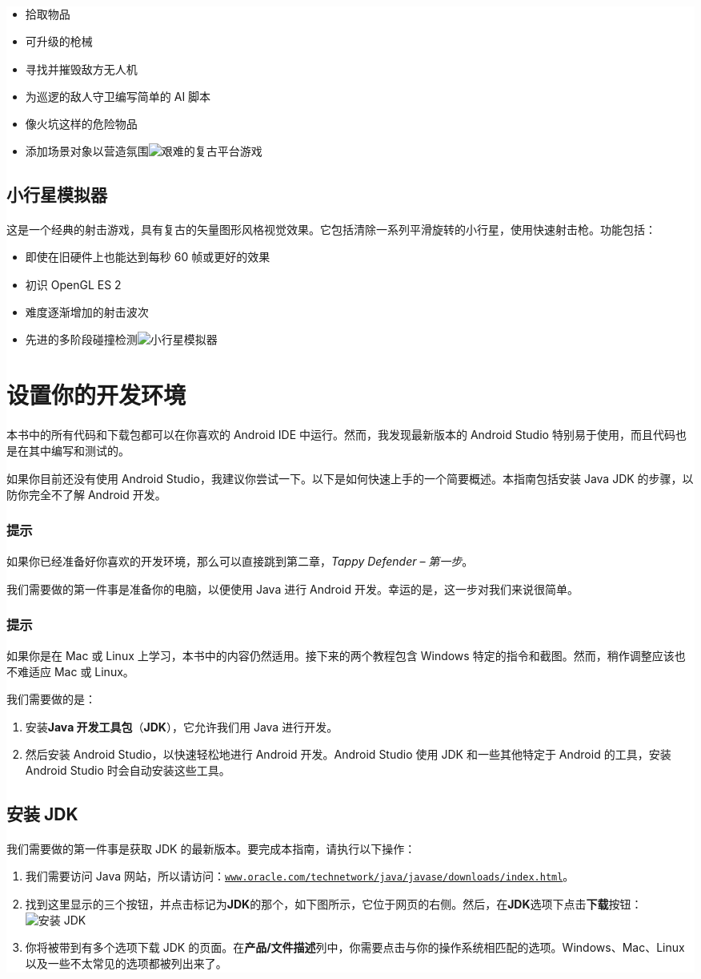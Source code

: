 +   拾取物品

+   可升级的枪械

+   寻找并摧毁敌方无人机

+   为巡逻的敌人守卫编写简单的 AI 脚本

+   像火坑这样的危险物品

+   添加场景对象以营造氛围![艰难的复古平台游戏](img/B04322_01_02b.jpg)

## 小行星模拟器

这是一个经典的射击游戏，具有复古的矢量图形风格视觉效果。它包括清除一系列平滑旋转的小行星，使用快速射击枪。功能包括：

+   即使在旧硬件上也能达到每秒 60 帧或更好的效果

+   初识 OpenGL ES 2

+   难度逐渐增加的射击波次

+   先进的多阶段碰撞检测![小行星模拟器](img/B04322_01_03.jpg)

# 设置你的开发环境

本书中的所有代码和下载包都可以在你喜欢的 Android IDE 中运行。然而，我发现最新版本的 Android Studio 特别易于使用，而且代码也是在其中编写和测试的。

如果你目前还没有使用 Android Studio，我建议你尝试一下。以下是如何快速上手的一个简要概述。本指南包括安装 Java JDK 的步骤，以防你完全不了解 Android 开发。

### 提示

如果你已经准备好你喜欢的开发环境，那么可以直接跳到第二章，*Tappy Defender – 第一步*。

我们需要做的第一件事是准备你的电脑，以便使用 Java 进行 Android 开发。幸运的是，这一步对我们来说很简单。

### 提示

如果你是在 Mac 或 Linux 上学习，本书中的内容仍然适用。接下来的两个教程包含 Windows 特定的指令和截图。然而，稍作调整应该也不难适应 Mac 或 Linux。

我们需要做的是：

1.  安装**Java 开发工具包**（**JDK**），它允许我们用 Java 进行开发。

1.  然后安装 Android Studio，以快速轻松地进行 Android 开发。Android Studio 使用 JDK 和一些其他特定于 Android 的工具，安装 Android Studio 时会自动安装这些工具。

## 安装 JDK

我们需要做的第一件事是获取 JDK 的最新版本。要完成本指南，请执行以下操作：

1.  我们需要访问 Java 网站，所以请访问：[`www.oracle.com/technetwork/java/javase/downloads/index.html`](http://www.oracle.com/technetwork/java/javase/downloads/index.html)。

1.  找到这里显示的三个按钮，并点击标记为**JDK**的那个，如下图所示，它位于网页的右侧。然后，在**JDK**选项下点击**下载**按钮：![安装 JDK](img/B04322_01_04.jpg)

1.  你将被带到有多个选项下载 JDK 的页面。在**产品/文件描述**列中，你需要点击与你的操作系统相匹配的选项。Windows、Mac、Linux 以及一些不太常见的选项都被列出来了。

